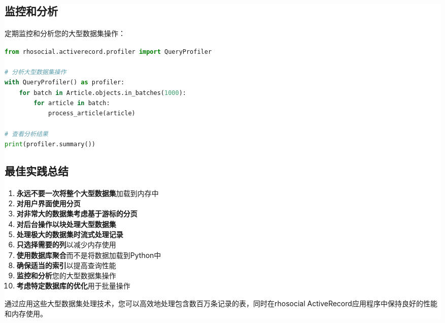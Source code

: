 ## 监控和分析

定期监控和分析您的大型数据集操作：

```python
from rhosocial.activerecord.profiler import QueryProfiler

# 分析大型数据集操作
with QueryProfiler() as profiler:
    for batch in Article.objects.in_batches(1000):
        for article in batch:
            process_article(article)

# 查看分析结果
print(profiler.summary())
```

## 最佳实践总结

1. **永远不要一次将整个大型数据集**加载到内存中
2. **对用户界面使用分页**
3. **对非常大的数据集考虑基于游标的分页**
4. **对后台操作以块处理大型数据集**
5. **处理极大的数据集时流式处理记录**
6. **只选择需要的列**以减少内存使用
7. **使用数据库聚合**而不是将数据加载到Python中
8. **确保适当的索引**以提高查询性能
9. **监控和分析**您的大型数据集操作
10. **考虑特定数据库的优化**用于批量操作

通过应用这些大型数据集处理技术，您可以高效地处理包含数百万条记录的表，同时在rhosocial ActiveRecord应用程序中保持良好的性能和内存使用。